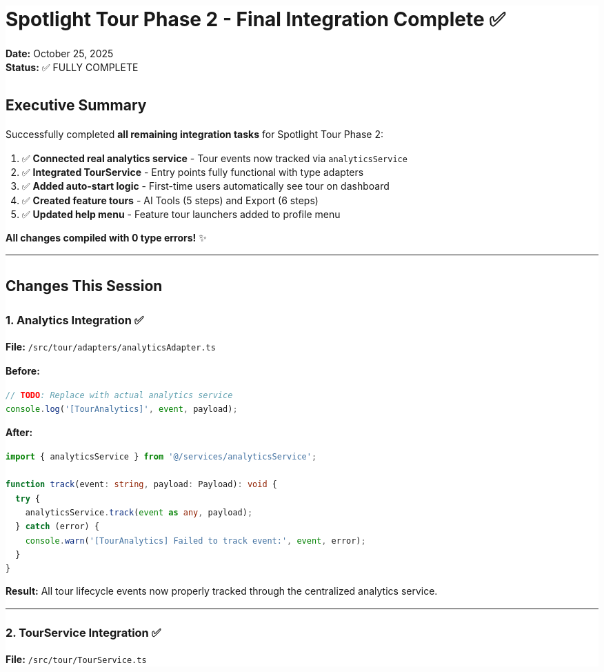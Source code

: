 # Spotlight Tour Phase 2 - Final Integration Complete ✅

**Date:** October 25, 2025  
**Status:** ✅ FULLY COMPLETE

## Executive Summary

Successfully completed **all remaining integration tasks** for Spotlight Tour Phase 2:

1. ✅ **Connected real analytics service** - Tour events now tracked via `analyticsService`
2. ✅ **Integrated TourService** - Entry points fully functional with type adapters
3. ✅ **Added auto-start logic** - First-time users automatically see tour on dashboard
4. ✅ **Created feature tours** - AI Tools (5 steps) and Export (6 steps)
5. ✅ **Updated help menu** - Feature tour launchers added to profile menu

**All changes compiled with 0 type errors!** ✨

---

## Changes This Session

### 1. Analytics Integration ✅

**File:** `/src/tour/adapters/analyticsAdapter.ts`

**Before:**

```typescript
// TODO: Replace with actual analytics service
console.log('[TourAnalytics]', event, payload);
```

**After:**

```typescript
import { analyticsService } from '@/services/analyticsService';

function track(event: string, payload: Payload): void {
  try {
    analyticsService.track(event as any, payload);
  } catch (error) {
    console.warn('[TourAnalytics] Failed to track event:', event, error);
  }
}
```

**Result:** All tour lifecycle events now properly tracked through the centralized analytics service.

---

### 2. TourService Integration ✅

**File:** `/src/tour/TourService.ts`
